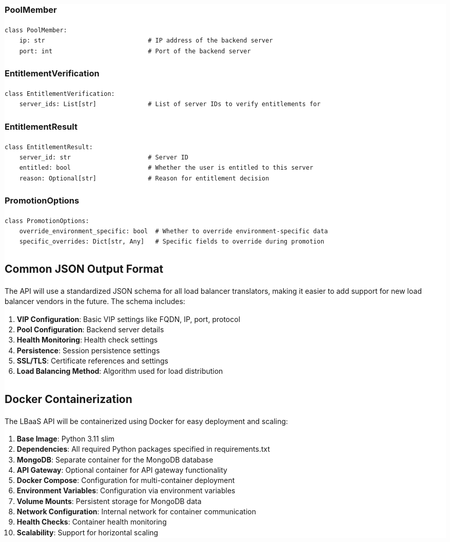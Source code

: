 ### PoolMember
```
class PoolMember:
    ip: str                            # IP address of the backend server
    port: int                          # Port of the backend server
```

### EntitlementVerification
```
class EntitlementVerification:
    server_ids: List[str]              # List of server IDs to verify entitlements for
```

### EntitlementResult
```
class EntitlementResult:
    server_id: str                     # Server ID
    entitled: bool                     # Whether the user is entitled to this server
    reason: Optional[str]              # Reason for entitlement decision
```

### PromotionOptions
```
class PromotionOptions:
    override_environment_specific: bool  # Whether to override environment-specific data
    specific_overrides: Dict[str, Any]   # Specific fields to override during promotion
```

## Common JSON Output Format

The API will use a standardized JSON schema for all load balancer translators, making it easier to add support for new load balancer vendors in the future. The schema includes:

1. **VIP Configuration**: Basic VIP settings like FQDN, IP, port, protocol
2. **Pool Configuration**: Backend server details
3. **Health Monitoring**: Health check settings
4. **Persistence**: Session persistence settings
5. **SSL/TLS**: Certificate references and settings
6. **Load Balancing Method**: Algorithm used for load distribution

## Docker Containerization

The LBaaS API will be containerized using Docker for easy deployment and scaling:

1. **Base Image**: Python 3.11 slim
2. **Dependencies**: All required Python packages specified in requirements.txt
3. **MongoDB**: Separate container for the MongoDB database
4. **API Gateway**: Optional container for API gateway functionality
5. **Docker Compose**: Configuration for multi-container deployment
6. **Environment Variables**: Configuration via environment variables
7. **Volume Mounts**: Persistent storage for MongoDB data
8. **Network Configuration**: Internal network for container communication
9. **Health Checks**: Container health monitoring
10. **Scalability**: Support for horizontal scaling
